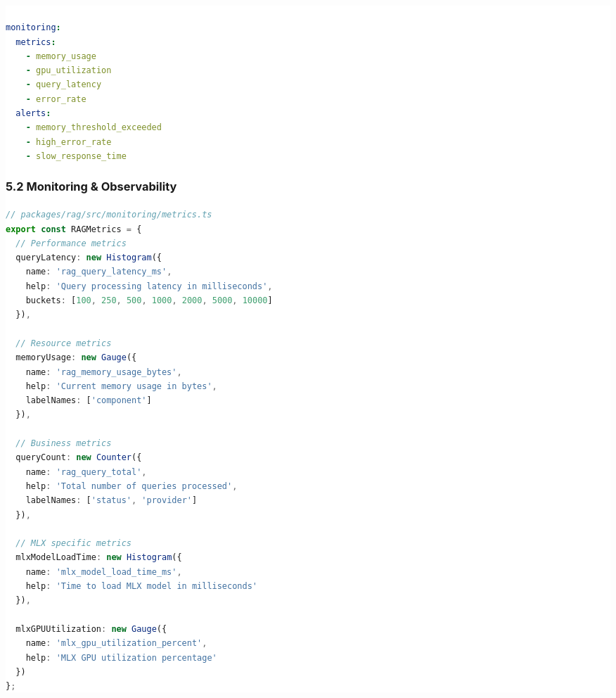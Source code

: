 ```yaml
    
monitoring:
  metrics:
    - memory_usage
    - gpu_utilization
    - query_latency
    - error_rate
  alerts:
    - memory_threshold_exceeded
    - high_error_rate
    - slow_response_time
```

### 5.2 Monitoring & Observability

```typescript
// packages/rag/src/monitoring/metrics.ts
export const RAGMetrics = {
  // Performance metrics
  queryLatency: new Histogram({
    name: 'rag_query_latency_ms',
    help: 'Query processing latency in milliseconds',
    buckets: [100, 250, 500, 1000, 2000, 5000, 10000]
  }),
  
  // Resource metrics
  memoryUsage: new Gauge({
    name: 'rag_memory_usage_bytes',
    help: 'Current memory usage in bytes',
    labelNames: ['component']
  }),
  
  // Business metrics
  queryCount: new Counter({
    name: 'rag_query_total',
    help: 'Total number of queries processed',
    labelNames: ['status', 'provider']
  }),
  
  // MLX specific metrics
  mlxModelLoadTime: new Histogram({
    name: 'mlx_model_load_time_ms',
    help: 'Time to load MLX model in milliseconds'
  }),
  
  mlxGPUUtilization: new Gauge({
    name: 'mlx_gpu_utilization_percent',
    help: 'MLX GPU utilization percentage'
  })
};
```
